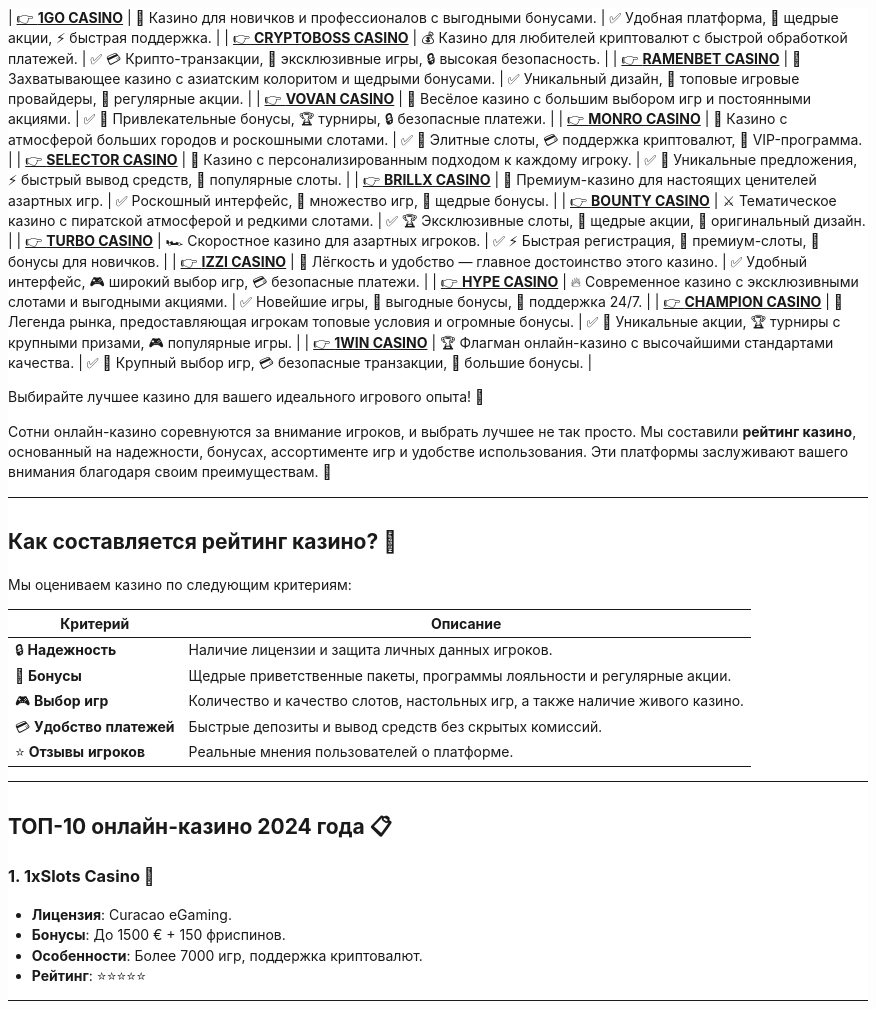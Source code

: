 | [👉 **1GO CASINO**](https://1go-ircp01.com/ce015f410)     | 🌟 Казино для новичков и профессионалов с выгодными бонусами.                                   | ✅ Удобная платформа, 🎁 щедрые акции, ⚡ быстрая поддержка.                                |
| [👉 **CRYPTOBOSS CASINO**](https://cryptobossc.online/d847bcfa9) | 💰 Казино для любителей криптовалют с быстрой обработкой платежей.                              | ✅ 💳 Крипто-транзакции, 🎲 эксклюзивные игры, 🔒 высокая безопасность.                     |
| [👉 **RAMENBET CASINO**](https://get.saltyram.com/ru/registration?apkpop=0&partner=p24970p3296034p5526) | 🍜 Захватывающее казино с азиатским колоритом и щедрыми бонусами.                               | ✅ Уникальный дизайн, 🎰 топовые игровые провайдеры, 🌟 регулярные акции.                  |
| [👉 **VOVAN CASINO**](https://vovan.site/d098ab058)       | 🎉 Весёлое казино с большим выбором игр и постоянными акциями.                                  | ✅ 🎁 Привлекательные бонусы, 🏆 турниры, 🔒 безопасные платежи.                            |
| [👉 **MONRO CASINO**](https://mnr-ircp01.com/c3ce72a2c)   | 🌆 Казино с атмосферой больших городов и роскошными слотами.                                   | ✅ 🎰 Элитные слоты, 💳 поддержка криптовалют, 🌟 VIP-программа.                            |
| [👉 **SELECTOR CASINO**](https://gosel.fyi/SELVK)         | 🎨 Казино с персонализированным подходом к каждому игроку.                                     | ✅ 💎 Уникальные предложения, ⚡ быстрый вывод средств, 🎰 популярные слоты.                |
| [👉 **BRILLX CASINO**](https://brillx.uno/BRIVK)          | 💎 Премиум-казино для настоящих ценителей азартных игр.                                         | ✅ Роскошный интерфейс, 🎰 множество игр, 🏅 щедрые бонусы.                                |
| [👉 **BOUNTY CASINO**](https://bounty-casino.de/BOVK)     | ⚔️ Тематическое казино с пиратской атмосферой и редкими слотами.                               | ✅ 🏆 Эксклюзивные слоты, 🎁 щедрые акции, 🌟 оригинальный дизайн.                         |
| [👉 **TURBO CASINO**](https://turbo-casino.mx/TURVK)      | 🏎️ Скоростное казино для азартных игроков.                                                    | ✅ ⚡ Быстрая регистрация, 🎰 премиум-слоты, 🎁 бонусы для новичков.                        |
| [👉 **IZZI CASINO**](https://izzi-fr03.com/ca7c8a7b7)     | 🌈 Лёгкость и удобство — главное достоинство этого казино.                                     | ✅ Удобный интерфейс, 🎮 широкий выбор игр, 💳 безопасные платежи.                         |
| [👉 **HYPE CASINO**](https://hypekaz.com/dc2f44ad0)       | 🔥 Современное казино с эксклюзивными слотами и выгодными акциями.                             | ✅ Новейшие игры, 💸 выгодные бонусы, 🌟 поддержка 24/7.                                   |
| [👉 **CHAMPION CASINO**](https://champcasino.ink/pobeda/doa-hats?p80412p305331p112c) | 🏅 Легенда рынка, предоставляющая игрокам топовые условия и огромные бонусы.                    | ✅ 🎁 Уникальные акции, 🏆 турниры с крупными призами, 🎮 популярные игры.                 |
| [👉 **1WIN CASINO**](https://brandplay.link/6F5VqbyZ)     | 🏆 Флагман онлайн-казино с высочайшими стандартами качества.                                   | ✅ 🎰 Крупный выбор игр, 💳 безопасные транзакции, 🎁 большие бонусы.                      |

Выбирайте лучшее казино для вашего идеального игрового опыта! 🎉


Сотни онлайн-казино соревнуются за внимание игроков, и выбрать лучшее не так просто. Мы составили **рейтинг казино**, основанный на надежности, бонусах, ассортименте игр и удобстве использования. Эти платформы заслуживают вашего внимания благодаря своим преимуществам. 💎

---

## Как составляется рейтинг казино? 🧐

Мы оцениваем казино по следующим критериям:

| **Критерий**          | **Описание**                                                                 |
|-----------------------|-----------------------------------------------------------------------------|
| 🔒 **Надежность**      | Наличие лицензии и защита личных данных игроков.                           |
| 🎁 **Бонусы**          | Щедрые приветственные пакеты, программы лояльности и регулярные акции.     |
| 🎮 **Выбор игр**        | Количество и качество слотов, настольных игр, а также наличие живого казино. |
| 💳 **Удобство платежей** | Быстрые депозиты и вывод средств без скрытых комиссий.                   |
| ⭐ **Отзывы игроков**   | Реальные мнения пользователей о платформе.                                |

---

## ТОП-10 онлайн-казино 2024 года 📋

### 1. **1xSlots Casino** 🎰  
- **Лицензия**: Curacao eGaming.  
- **Бонусы**: До 1500 € + 150 фриспинов.  
- **Особенности**: Более 7000 игр, поддержка криптовалют.  
- **Рейтинг**: ⭐⭐⭐⭐⭐  

---